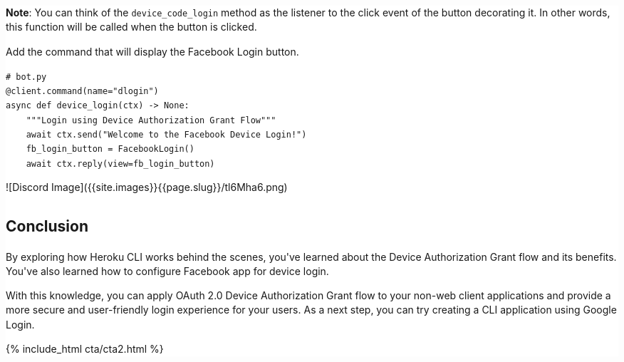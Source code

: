 **Note**: You can think of the `device_code_login` method as the listener to the click event of the button decorating it. In other words, this function will be called when the button is clicked.

Add the command that will display the Facebook Login button.

~~~{.python caption="bot.py"}
# bot.py
@client.command(name="dlogin")
async def device_login(ctx) -> None:
    """Login using Device Authorization Grant Flow"""
    await ctx.send("Welcome to the Facebook Device Login!")
    fb_login_button = FacebookLogin()
    await ctx.reply(view=fb_login_button)
~~~

<div class="wide">
![Discord Image]({{site.images}}{{page.slug}}/tl6Mha6.png)
</div>

## Conclusion

By exploring how Heroku CLI works behind the scenes, you've learned about the Device Authorization Grant flow and its benefits. You've also learned how to configure Facebook app for device login.

With this knowledge, you can apply OAuth 2.0 Device Authorization Grant flow to your non-web client applications and provide a more secure and user-friendly login experience for your users. As a next step, you can try creating a CLI application using Google Login.

{% include_html cta/cta2.html %}
